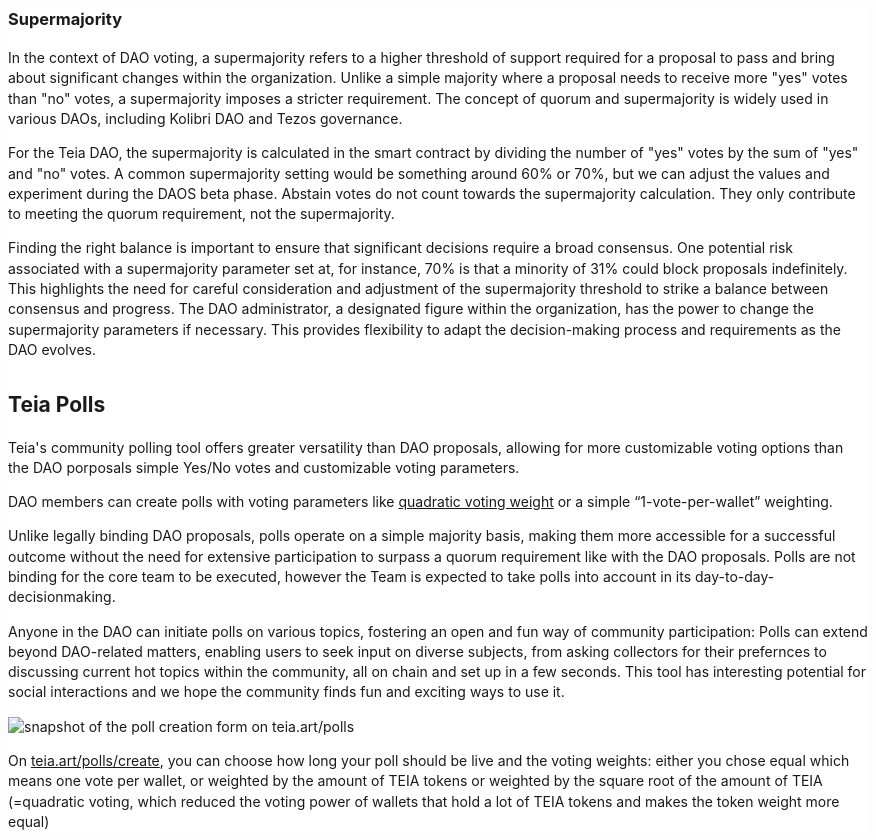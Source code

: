 ### Supermajority

In the context of DAO voting, a supermajority refers to a higher threshold of support required for a proposal to pass and bring about significant changes within the organization. Unlike a simple majority where a proposal needs to receive more "yes" votes than "no" votes, a supermajority imposes a stricter requirement. The concept of quorum and supermajority is widely used in various DAOs, including Kolibri DAO and Tezos governance. 

For the Teia DAO, the supermajority is calculated in the smart contract by dividing the number of "yes" votes by the sum of "yes" and "no" votes.  A common supermajority setting would be something around 60% or 70%, but we can adjust the values and experiment during the DAOS beta phase. Abstain votes do not count towards the supermajority calculation. They only contribute to meeting the quorum requirement, not the supermajority. 

Finding the right balance is important to ensure that significant decisions require a broad consensus. One potential risk associated with a supermajority parameter set at, for instance, 70% is that a minority of 31% could block proposals indefinitely. This highlights the need for careful consideration and adjustment of the supermajority threshold to strike a balance between consensus and progress. 
The DAO administrator, a designated figure within the organization, has the power to change the supermajority parameters if necessary. This provides flexibility to adapt the decision-making process and requirements as the DAO evolves.

## Teia Polls

Teia's community polling tool offers greater versatility than DAO proposals, allowing for more customizable voting options than the DAO porposals simple Yes/No votes and customizable voting parameters. 

DAO members can create polls with voting parameters like [quadratic voting weight](https://en.wikipedia.org/wiki/Quadratic_voting) or a simple “1-vote-per-wallet” weighting. 

Unlike legally binding DAO proposals, polls operate on a simple majority basis, making them more accessible for a successful outcome without the need for extensive participation to surpass a quorum requirement like with the DAO proposals. Polls are not binding for the core team to be executed, however the Team is expected to take polls into account in its day-to-day- decisionmaking.
 
Anyone in the DAO can initiate polls on various topics, fostering an open and fun way of community participation: Polls can extend beyond DAO-related matters, enabling users to seek input on diverse subjects, from asking collectors for their prefernces to discussing current hot topics within the community, all on chain and set up in a few seconds. This tool has interesting potential for social interactions and we hope the community finds fun and exciting ways to use it.

![snapshot of the poll creation form on teia.art/polls](https://github.com/teia-community/teia-docs/assets/97635650/0a05f6ea-27ed-43db-ac93-d0a478e39375)

On [teia.art/polls/create](https://teia.art/polls/create), you can choose how long your poll should be live and the voting weights: either you chose equal which means one vote per wallet, or weighted by the amount of TEIA tokens or weighted by the square root of the amount of TEIA (=quadratic voting, which reduced the voting power of wallets that hold a lot of TEIA tokens and makes the token weight more equal)





